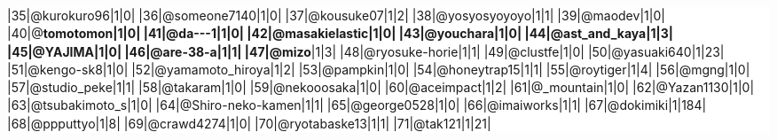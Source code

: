 |35|@kurokuro96|1|0|
|36|@someone7140|1|0|
|37|@kousuke07|1|2|
|38|@yosyosyoyoyo|1|1|
|39|@maodev|1|0|
|40|@__tomotomon|1|0|
|41|@da---1|1|0|
|42|@masakielastic|1|0|
|43|@youchara|1|0|
|44|@ast_and_kaya|1|3|
|45|@YAJIMA|1|0|
|46|@are-38-a|1|1|
|47|@mizo__|1|3|
|48|@ryosuke-horie|1|1|
|49|@clustfe|1|0|
|50|@yasuaki640|1|23|
|51|@kengo-sk8|1|0|
|52|@yamamoto_hiroya|1|2|
|53|@pampkin|1|0|
|54|@honeytrap15|1|1|
|55|@roytiger|1|4|
|56|@mgng|1|0|
|57|@studio_peke|1|1|
|58|@takaram|1|0|
|59|@nekooosaka|1|0|
|60|@aceimpact|1|2|
|61|@_mountain|1|0|
|62|@Yazan1130|1|0|
|63|@tsubakimoto_s|1|0|
|64|@Shiro-neko-kamen|1|1|
|65|@george0528|1|0|
|66|@imaiworks|1|1|
|67|@dokimiki|1|184|
|68|@ppputtyo|1|8|
|69|@crawd4274|1|0|
|70|@ryotabaske13|1|1|
|71|@tak121|1|21|